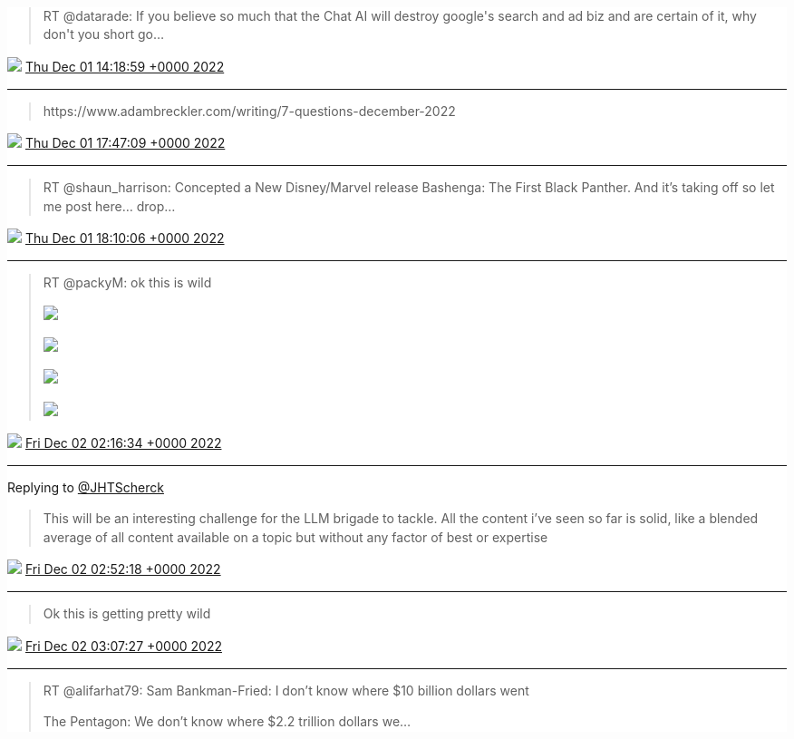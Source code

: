 > RT @datarade: If you believe so much that the Chat AI will destroy google's search and ad biz and are certain of it, why don't you short go…

<img src="../../media/tweet.ico" width="12" /> [Thu Dec 01 14:18:59 +0000 2022](https://twitter.com/adambreckler/status/1598320759482482695)

----

> https://www\.adambreckler\.com/writing/7\-questions\-december\-2022

<img src="../../media/tweet.ico" width="12" /> [Thu Dec 01 17:47:09 +0000 2022](https://twitter.com/adambreckler/status/1598373148054982657)

----

> RT @shaun\_harrison: Concepted a New Disney/Marvel release Bashenga: The First Black Panther\. And it’s taking off so let me post here… drop…

<img src="../../media/tweet.ico" width="12" /> [Thu Dec 01 18:10:06 +0000 2022](https://twitter.com/adambreckler/status/1598378924450484224)

----

> RT @packyM: ok this is wild 
> 
> ![](../../media/1598501347162312707-Fi6rNHsUoAAf7Op.jpg)
> 
> ![](../../media/1598501347162312707-Fi6rR7bVEAA-BKK.jpg)
> 
> ![](../../media/1598501347162312707-Fi6rWcsVQAABifV.jpg)
> 
> ![](../../media/1598501347162312707-Fi6tkCNUoAEvZD7.jpg)

<img src="../../media/tweet.ico" width="12" /> [Fri Dec 02 02:16:34 +0000 2022](https://twitter.com/adambreckler/status/1598501347162312707)

----

Replying to [@JHTScherck](https://twitter.com/JHTScherck/status/1598509175633371137)

> This will be an interesting challenge for the LLM brigade to tackle\. All the content i’ve seen so far is solid, like a blended average of all content available on a topic but without any factor of best or expertise

<img src="../../media/tweet.ico" width="12" /> [Fri Dec 02 02:52:18 +0000 2022](https://twitter.com/adambreckler/status/1598510340123381761)

----

> Ok this is getting pretty wild 
> 
> <video controls><source src="../../media/1598514152686878721-AMC9C_k9wYJZAWoD.mp4">Your browser does not support the video tag.</video>

<img src="../../media/tweet.ico" width="12" /> [Fri Dec 02 03:07:27 +0000 2022](https://twitter.com/adambreckler/status/1598514152686878721)

----

> RT @alifarhat79: Sam Bankman\-Fried: I don’t know where $10 billion dollars went  
>   
> The Pentagon: We don’t know where $2\.2 trillion dollars we…
